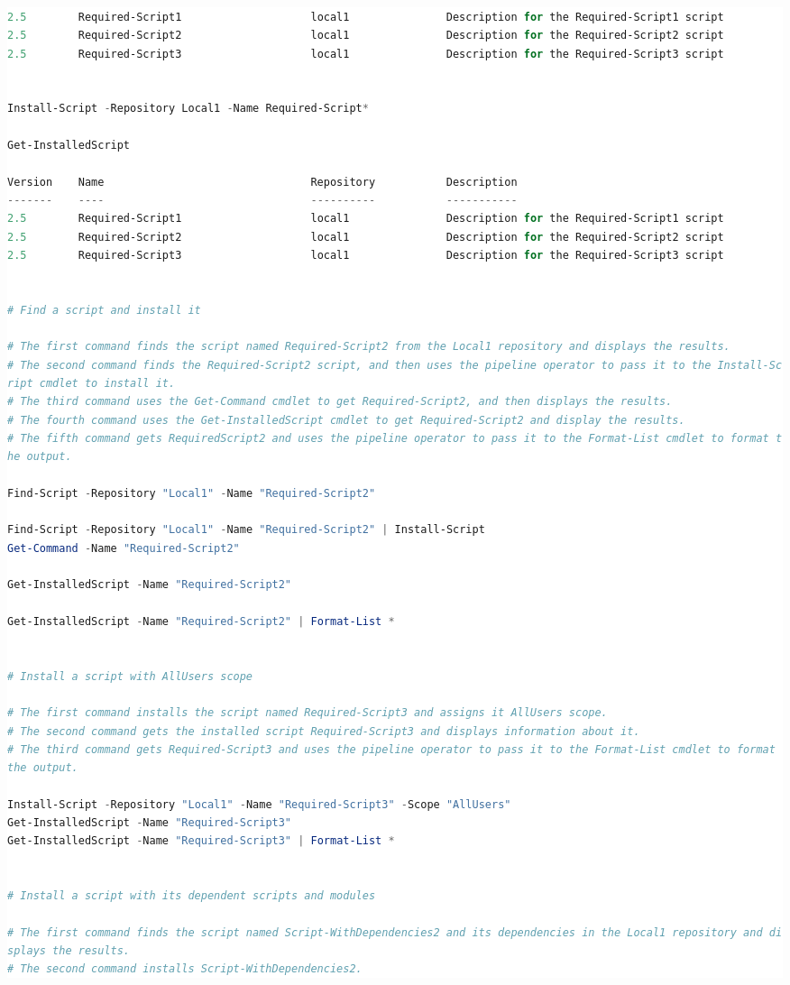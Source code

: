 ```powershell
2.5        Required-Script1                    local1               Description for the Required-Script1 script
2.5        Required-Script2                    local1               Description for the Required-Script2 script
2.5        Required-Script3                    local1               Description for the Required-Script3 script


Install-Script -Repository Local1 -Name Required-Script*

Get-InstalledScript

Version    Name                                Repository           Description
-------    ----                                ----------           -----------
2.5        Required-Script1                    local1               Description for the Required-Script1 script
2.5        Required-Script2                    local1               Description for the Required-Script2 script
2.5        Required-Script3                    local1               Description for the Required-Script3 script


# Find a script and install it

# The first command finds the script named Required-Script2 from the Local1 repository and displays the results.
# The second command finds the Required-Script2 script, and then uses the pipeline operator to pass it to the Install-Script cmdlet to install it.
# The third command uses the Get-Command cmdlet to get Required-Script2, and then displays the results.
# The fourth command uses the Get-InstalledScript cmdlet to get Required-Script2 and display the results.
# The fifth command gets RequiredScript2 and uses the pipeline operator to pass it to the Format-List cmdlet to format the output.

Find-Script -Repository "Local1" -Name "Required-Script2"

Find-Script -Repository "Local1" -Name "Required-Script2" | Install-Script
Get-Command -Name "Required-Script2"

Get-InstalledScript -Name "Required-Script2"

Get-InstalledScript -Name "Required-Script2" | Format-List * 


# Install a script with AllUsers scope

# The first command installs the script named Required-Script3 and assigns it AllUsers scope.
# The second command gets the installed script Required-Script3 and displays information about it.
# The third command gets Required-Script3 and uses the pipeline operator to pass it to the Format-List cmdlet to format the output.

Install-Script -Repository "Local1" -Name "Required-Script3" -Scope "AllUsers"
Get-InstalledScript -Name "Required-Script3"
Get-InstalledScript -Name "Required-Script3" | Format-List * 


# Install a script with its dependent scripts and modules

# The first command finds the script named Script-WithDependencies2 and its dependencies in the Local1 repository and displays the results.
# The second command installs Script-WithDependencies2.
```